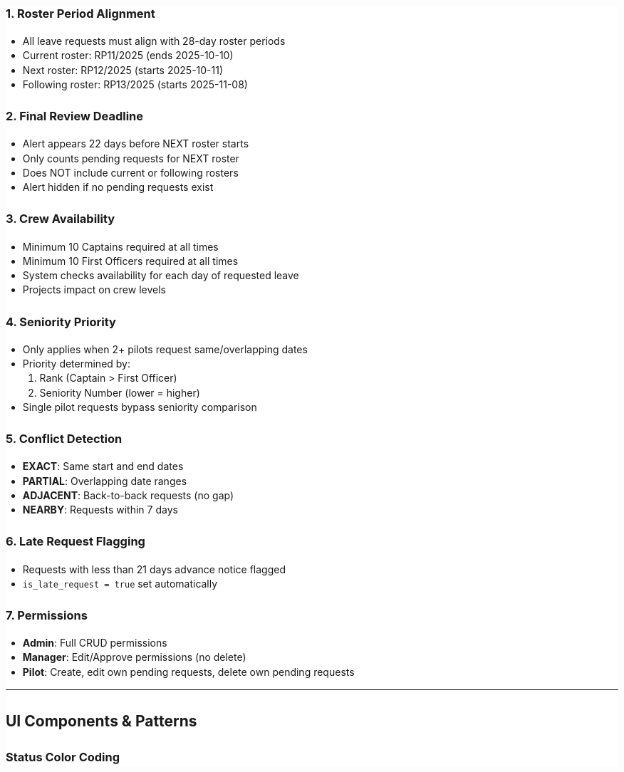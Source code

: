 ### 1. **Roster Period Alignment**

- All leave requests must align with 28-day roster periods
- Current roster: RP11/2025 (ends 2025-10-10)
- Next roster: RP12/2025 (starts 2025-10-11)
- Following roster: RP13/2025 (starts 2025-11-08)

### 2. **Final Review Deadline**

- Alert appears 22 days before NEXT roster starts
- Only counts pending requests for NEXT roster
- Does NOT include current or following rosters
- Alert hidden if no pending requests exist

### 3. **Crew Availability**

- Minimum 10 Captains required at all times
- Minimum 10 First Officers required at all times
- System checks availability for each day of requested leave
- Projects impact on crew levels

### 4. **Seniority Priority**

- Only applies when 2+ pilots request same/overlapping dates
- Priority determined by:
  1. Rank (Captain > First Officer)
  2. Seniority Number (lower = higher)
- Single pilot requests bypass seniority comparison

### 5. **Conflict Detection**

- **EXACT**: Same start and end dates
- **PARTIAL**: Overlapping date ranges
- **ADJACENT**: Back-to-back requests (no gap)
- **NEARBY**: Requests within 7 days

### 6. **Late Request Flagging**

- Requests with less than 21 days advance notice flagged
- `is_late_request = true` set automatically

### 7. **Permissions**

- **Admin**: Full CRUD permissions
- **Manager**: Edit/Approve permissions (no delete)
- **Pilot**: Create, edit own pending requests, delete own pending requests

---

## UI Components & Patterns

### Status Color Coding
